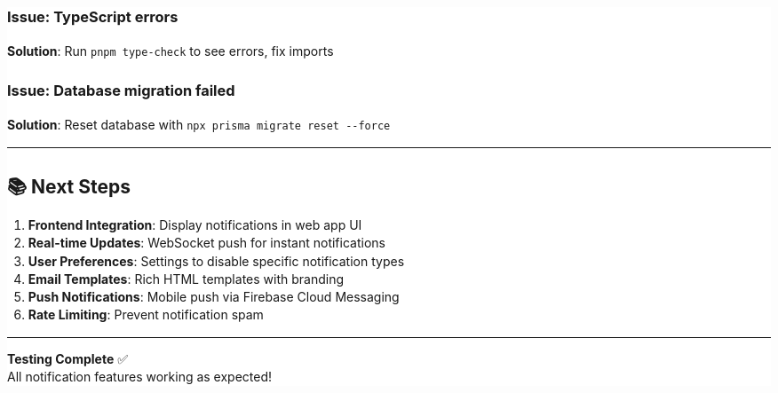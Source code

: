 ### Issue: TypeScript errors
**Solution**: Run `pnpm type-check` to see errors, fix imports

### Issue: Database migration failed
**Solution**: Reset database with `npx prisma migrate reset --force`

---

## 📚 Next Steps

1. **Frontend Integration**: Display notifications in web app UI
2. **Real-time Updates**: WebSocket push for instant notifications
3. **User Preferences**: Settings to disable specific notification types
4. **Email Templates**: Rich HTML templates with branding
5. **Push Notifications**: Mobile push via Firebase Cloud Messaging
6. **Rate Limiting**: Prevent notification spam

---

**Testing Complete** ✅  
All notification features working as expected!
